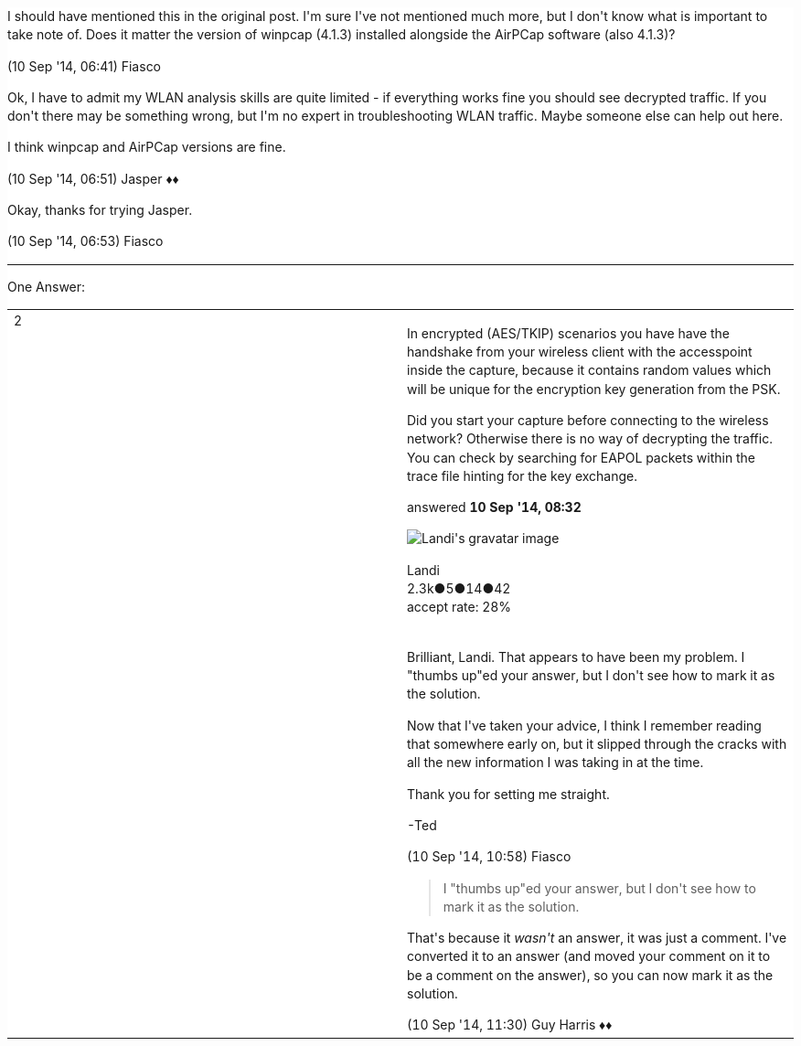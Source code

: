 </p><p>I should have mentioned this in the original post. I'm sure I've not mentioned much more, but I don't know what is important to take note of. Does it matter the version of winpcap (4.1.3) installed alongside the AirPCap software (also 4.1.3)?</p></div><div id="comment-36165-info" class="comment-info"><span class="comment-age">(10 Sep '14, 06:41)</span> <span class="comment-user userinfo">Fiasco</span></div></div><span id="36167"></span><div id="comment-36167" class="comment"><div id="post-36167-score" class="comment-score"></div><div class="comment-text"><p>Ok, I have to admit my WLAN analysis skills are quite limited - if everything works fine you should see decrypted traffic. If you don't there may be something wrong, but I'm no expert in troubleshooting WLAN traffic. Maybe someone else can help out here.</p><p>I think winpcap and AirPCap versions are fine.</p></div><div id="comment-36167-info" class="comment-info"><span class="comment-age">(10 Sep '14, 06:51)</span> <span class="comment-user userinfo">Jasper ♦♦</span></div></div><span id="36168"></span><div id="comment-36168" class="comment"><div id="post-36168-score" class="comment-score"></div><div class="comment-text"><p>Okay, thanks for trying Jasper.</p></div><div id="comment-36168-info" class="comment-info"><span class="comment-age">(10 Sep '14, 06:53)</span> <span class="comment-user userinfo">Fiasco</span></div></div></div><div id="comment-tools-36158" class="comment-tools"></div><div class="clear"></div><div id="comment-36158-form-container" class="comment-form-container"></div><div class="clear"></div></div></td></tr></tbody></table>

------------------------------------------------------------------------

<div class="tabBar">

<span id="sort-top"></span>

<div class="headQuestions">

One Answer:

</div>

</div>

<span id="36175"></span>

<div id="answer-container-36175" class="answer accepted-answer">

<table style="width:100%;"><colgroup><col style="width: 50%" /><col style="width: 50%" /></colgroup><tbody><tr class="odd"><td style="width: 30px; vertical-align: top"><div class="vote-buttons"><span id="post-36175-upvote" class="ajax-command post-vote up" rel="nofollow" title="I like this post (click again to cancel)"> </span><div id="post-36175-score" class="post-score" title="current number of votes">2</div><span id="post-36175-downvote" class="ajax-command post-vote down" rel="nofollow" title="I dont like this post (click again to cancel)"> </span> <span class="accept-answer on" rel="nofollow" title="Fiasco has selected this answer as the correct answer"> </span></div></td><td><div class="item-right"><div class="answer-body"><p>In encrypted (AES/TKIP) scenarios you have have the handshake from your wireless client with the accesspoint inside the capture, because it contains random values which will be unique for the encryption key generation from the PSK.</p><p>Did you start your capture before connecting to the wireless network? Otherwise there is no way of decrypting the traffic. You can check by searching for EAPOL packets within the trace file hinting for the key exchange.</p></div><div class="answer-controls post-controls"></div><div class="post-update-info-container"><div class="post-update-info post-update-info-user"><p>answered <strong>10 Sep '14, 08:32</strong></p><img src="https://secure.gravatar.com/avatar/36b41326bff63eb5ad73a0436914e05c?s=32&amp;d=identicon&amp;r=g" class="gravatar" width="32" height="32" alt="Landi&#39;s gravatar image" /><p><span>Landi</span><br />
<span class="score" title="2269 reputation points"><span>2.3k</span></span><span title="5 badges"><span class="badge1">●</span><span class="badgecount">5</span></span><span title="14 badges"><span class="silver">●</span><span class="badgecount">14</span></span><span title="42 badges"><span class="bronze">●</span><span class="badgecount">42</span></span><br />
<span class="accept_rate" title="Rate of the user&#39;s accepted answers">accept rate:</span> <span title="Landi has 28 accepted answers">28%</span> </br></br></p></div></div><div id="comments-container-36175" class="comments-container"><span id="36178"></span><div id="comment-36178" class="comment"><div id="post-36178-score" class="comment-score"></div><div class="comment-text"><p>Brilliant, Landi. That appears to have been my problem. I "thumbs up"ed your answer, but I don't see how to mark it as the solution.</p><p>Now that I've taken your advice, I think I remember reading that somewhere early on, but it slipped through the cracks with all the new information I was taking in at the time.</p><p>Thank you for setting me straight.</p><p>-Ted</p></div><div id="comment-36178-info" class="comment-info"><span class="comment-age">(10 Sep '14, 10:58)</span> <span class="comment-user userinfo">Fiasco</span></div></div><span id="36180"></span><div id="comment-36180" class="comment"><div id="post-36180-score" class="comment-score"></div><div class="comment-text"><blockquote><p>I "thumbs up"ed your answer, but I don't see how to mark it as the solution.</p></blockquote><p>That's because it <em>wasn't</em> an answer, it was just a comment. I've converted it to an answer (and moved your comment on it to be a comment on the answer), so you can now mark it as the solution.</p></div><div id="comment-36180-info" class="comment-info"><span class="comment-age">(10 Sep '14, 11:30)</span> <span class="comment-user userinfo">Guy Harris ♦♦</span></div></div></div><div id="comment-tools-36175" class="comment-tools"></div><div class="clear"></div><div id="comment-36175-form-container" class="comment-form-container"></div><div class="clear"></div></div></td></tr></tbody></table>

</div>

<div class="paginator-container-left">

</div>

</div>

</div>


